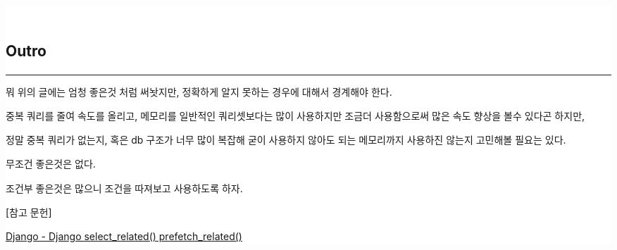 <br>




## Outro

---

뭐 위의 글에는 엄청 좋은것 처럼 써놧지만, 정확하게 알지 못하는 경우에 대해서 경계해야 한다.

중복 쿼리를 줄여 속도를 올리고, 메모리를 일반적인 쿼리셋보다는 많이 사용하지만 조금더 사용함으로써 많은 속도 향상을 볼수 있다곤 하지만,

정말 중복 쿼리가 없는지, 혹은 db 구조가 너무 많이 복잡해 굳이 사용하지 않아도 되는 메모리까지 사용하진 않는지 고민해볼 필요는 있다.

무조건 좋은것은 없다.

조건부 좋은것은 많으니 조건을 따져보고 사용하도록 하자.


[참고 문헌]

[Django - Django select_related() prefetch_related()](https://leffept.tistory.com/312)